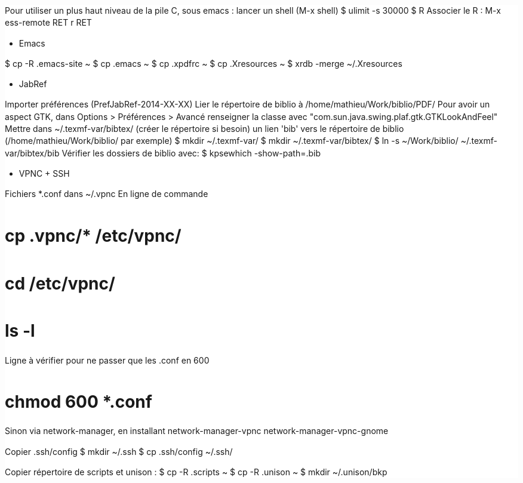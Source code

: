 Pour utiliser un plus haut niveau de la pile C, sous emacs : lancer un shell (M-x shell)
$ ulimit -s 30000
$ R
Associer le R : M-x ess-remote RET r RET


* Emacs

$ cp -R .emacs-site ~
$ cp .emacs ~
$ cp .xpdfrc ~
$ cp .Xresources ~
$ xrdb -merge ~/.Xresources


* JabRef

Importer préférences (PrefJabRef-2014-XX-XX)
Lier le répertoire de biblio à /home/mathieu/Work/biblio/PDF/
Pour avoir un aspect GTK, dans Options > Préférences > Avancé renseigner la classe avec "com.sun.java.swing.plaf.gtk.GTKLookAndFeel"
Mettre dans ~/.texmf-var/bibtex/ (créer le répertoire si besoin) un lien 'bib' vers le répertoire de biblio (/home/mathieu/Work/biblio/ par exemple)
$ mkdir ~/.texmf-var/
$ mkdir ~/.texmf-var/bibtex/
$ ln -s ~/Work/biblio/ ~/.texmf-var/bibtex/bib
Vérifier les dossiers de biblio avec: 
$ kpsewhich -show-path=.bib


* VPNC + SSH

Fichiers *.conf dans ~/.vpnc
En ligne de commande
# cp .vpnc/* /etc/vpnc/
# cd /etc/vpnc/
# ls -l
Ligne à vérifier pour ne passer que les .conf en 600
# chmod 600 *.conf
Sinon via network-manager, en installant network-manager-vpnc network-manager-vpnc-gnome

Copier .ssh/config
$ mkdir ~/.ssh
$ cp .ssh/config ~/.ssh/

Copier répertoire de scripts et unison :
$ cp -R .scripts ~
$ cp -R .unison ~
$ mkdir ~/.unison/bkp
